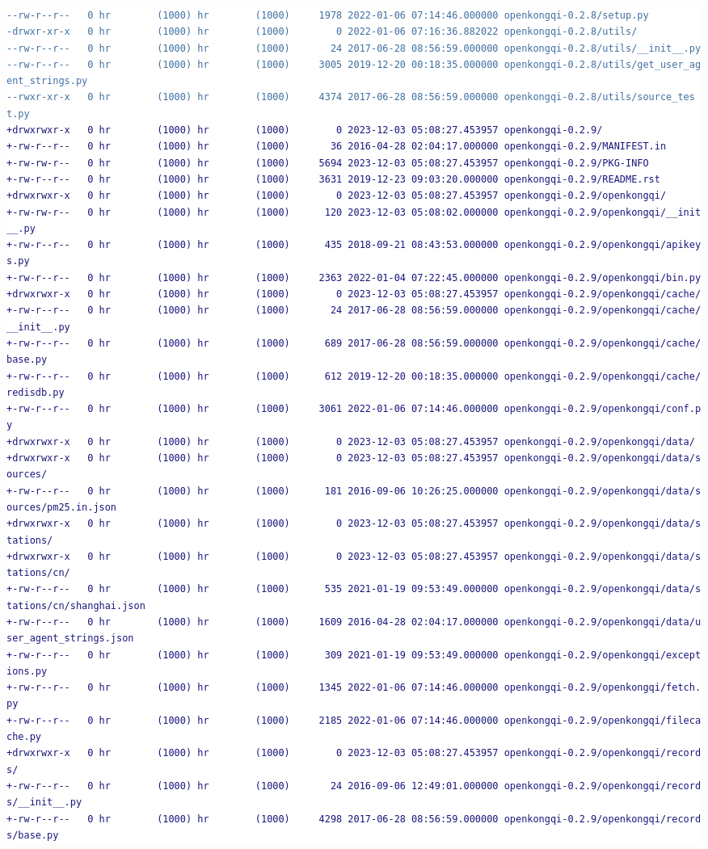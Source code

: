 ```diff
--rw-r--r--   0 hr        (1000) hr        (1000)     1978 2022-01-06 07:14:46.000000 openkongqi-0.2.8/setup.py
-drwxr-xr-x   0 hr        (1000) hr        (1000)        0 2022-01-06 07:16:36.882022 openkongqi-0.2.8/utils/
--rw-r--r--   0 hr        (1000) hr        (1000)       24 2017-06-28 08:56:59.000000 openkongqi-0.2.8/utils/__init__.py
--rw-r--r--   0 hr        (1000) hr        (1000)     3005 2019-12-20 00:18:35.000000 openkongqi-0.2.8/utils/get_user_agent_strings.py
--rwxr-xr-x   0 hr        (1000) hr        (1000)     4374 2017-06-28 08:56:59.000000 openkongqi-0.2.8/utils/source_test.py
+drwxrwxr-x   0 hr        (1000) hr        (1000)        0 2023-12-03 05:08:27.453957 openkongqi-0.2.9/
+-rw-r--r--   0 hr        (1000) hr        (1000)       36 2016-04-28 02:04:17.000000 openkongqi-0.2.9/MANIFEST.in
+-rw-rw-r--   0 hr        (1000) hr        (1000)     5694 2023-12-03 05:08:27.453957 openkongqi-0.2.9/PKG-INFO
+-rw-r--r--   0 hr        (1000) hr        (1000)     3631 2019-12-23 09:03:20.000000 openkongqi-0.2.9/README.rst
+drwxrwxr-x   0 hr        (1000) hr        (1000)        0 2023-12-03 05:08:27.453957 openkongqi-0.2.9/openkongqi/
+-rw-rw-r--   0 hr        (1000) hr        (1000)      120 2023-12-03 05:08:02.000000 openkongqi-0.2.9/openkongqi/__init__.py
+-rw-r--r--   0 hr        (1000) hr        (1000)      435 2018-09-21 08:43:53.000000 openkongqi-0.2.9/openkongqi/apikeys.py
+-rw-r--r--   0 hr        (1000) hr        (1000)     2363 2022-01-04 07:22:45.000000 openkongqi-0.2.9/openkongqi/bin.py
+drwxrwxr-x   0 hr        (1000) hr        (1000)        0 2023-12-03 05:08:27.453957 openkongqi-0.2.9/openkongqi/cache/
+-rw-r--r--   0 hr        (1000) hr        (1000)       24 2017-06-28 08:56:59.000000 openkongqi-0.2.9/openkongqi/cache/__init__.py
+-rw-r--r--   0 hr        (1000) hr        (1000)      689 2017-06-28 08:56:59.000000 openkongqi-0.2.9/openkongqi/cache/base.py
+-rw-r--r--   0 hr        (1000) hr        (1000)      612 2019-12-20 00:18:35.000000 openkongqi-0.2.9/openkongqi/cache/redisdb.py
+-rw-r--r--   0 hr        (1000) hr        (1000)     3061 2022-01-06 07:14:46.000000 openkongqi-0.2.9/openkongqi/conf.py
+drwxrwxr-x   0 hr        (1000) hr        (1000)        0 2023-12-03 05:08:27.453957 openkongqi-0.2.9/openkongqi/data/
+drwxrwxr-x   0 hr        (1000) hr        (1000)        0 2023-12-03 05:08:27.453957 openkongqi-0.2.9/openkongqi/data/sources/
+-rw-r--r--   0 hr        (1000) hr        (1000)      181 2016-09-06 10:26:25.000000 openkongqi-0.2.9/openkongqi/data/sources/pm25.in.json
+drwxrwxr-x   0 hr        (1000) hr        (1000)        0 2023-12-03 05:08:27.453957 openkongqi-0.2.9/openkongqi/data/stations/
+drwxrwxr-x   0 hr        (1000) hr        (1000)        0 2023-12-03 05:08:27.453957 openkongqi-0.2.9/openkongqi/data/stations/cn/
+-rw-r--r--   0 hr        (1000) hr        (1000)      535 2021-01-19 09:53:49.000000 openkongqi-0.2.9/openkongqi/data/stations/cn/shanghai.json
+-rw-r--r--   0 hr        (1000) hr        (1000)     1609 2016-04-28 02:04:17.000000 openkongqi-0.2.9/openkongqi/data/user_agent_strings.json
+-rw-r--r--   0 hr        (1000) hr        (1000)      309 2021-01-19 09:53:49.000000 openkongqi-0.2.9/openkongqi/exceptions.py
+-rw-r--r--   0 hr        (1000) hr        (1000)     1345 2022-01-06 07:14:46.000000 openkongqi-0.2.9/openkongqi/fetch.py
+-rw-r--r--   0 hr        (1000) hr        (1000)     2185 2022-01-06 07:14:46.000000 openkongqi-0.2.9/openkongqi/filecache.py
+drwxrwxr-x   0 hr        (1000) hr        (1000)        0 2023-12-03 05:08:27.453957 openkongqi-0.2.9/openkongqi/records/
+-rw-r--r--   0 hr        (1000) hr        (1000)       24 2016-09-06 12:49:01.000000 openkongqi-0.2.9/openkongqi/records/__init__.py
+-rw-r--r--   0 hr        (1000) hr        (1000)     4298 2017-06-28 08:56:59.000000 openkongqi-0.2.9/openkongqi/records/base.py
```